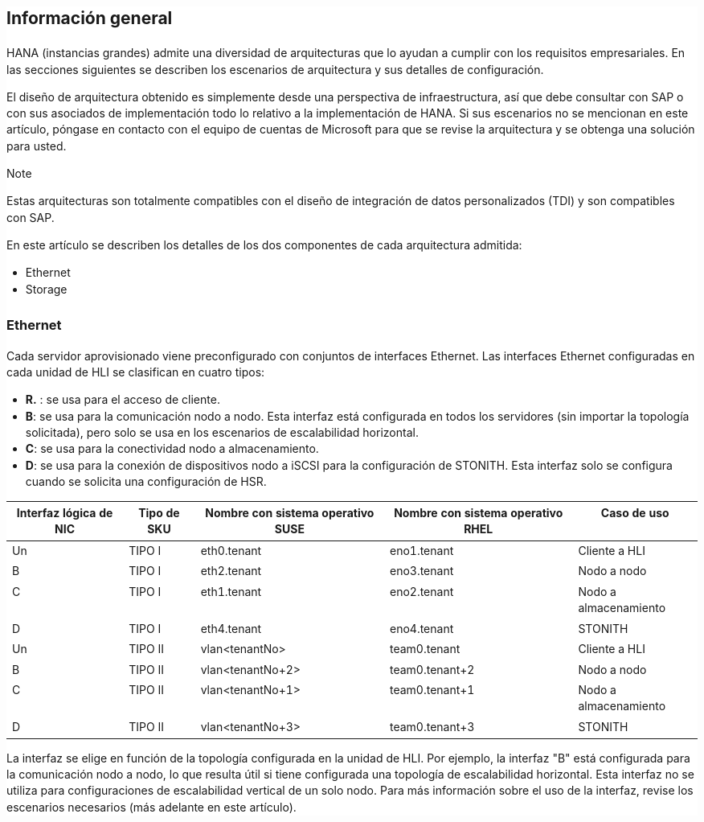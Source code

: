 ## <a name="overview"></a>Información general
HANA (instancias grandes) admite una diversidad de arquitecturas que lo ayudan a cumplir con los requisitos empresariales. En las secciones siguientes se describen los escenarios de arquitectura y sus detalles de configuración. 

El diseño de arquitectura obtenido es simplemente desde una perspectiva de infraestructura, así que debe consultar con SAP o con sus asociados de implementación todo lo relativo a la implementación de HANA. Si sus escenarios no se mencionan en este artículo, póngase en contacto con el equipo de cuentas de Microsoft para que se revise la arquitectura y se obtenga una solución para usted.

> [!NOTE]
> Estas arquitecturas son totalmente compatibles con el diseño de integración de datos personalizados (TDI) y son compatibles con SAP.

En este artículo se describen los detalles de los dos componentes de cada arquitectura admitida:

- Ethernet
- Storage

### <a name="ethernet"></a>Ethernet

Cada servidor aprovisionado viene preconfigurado con conjuntos de interfaces Ethernet. Las interfaces Ethernet configuradas en cada unidad de HLI se clasifican en cuatro tipos:

- **R.** : se usa para el acceso de cliente.
- **B**: se usa para la comunicación nodo a nodo. Esta interfaz está configurada en todos los servidores (sin importar la topología solicitada), pero solo se usa en los escenarios de escalabilidad horizontal.
- **C**: se usa para la conectividad nodo a almacenamiento.
- **D**: se usa para la conexión de dispositivos nodo a iSCSI para la configuración de STONITH. Esta interfaz solo se configura cuando se solicita una configuración de HSR.  

| Interfaz lógica de NIC | Tipo de SKU | Nombre con sistema operativo SUSE | Nombre con sistema operativo RHEL | Caso de uso|
| --- | --- | --- | --- | --- |
| Un | TIPO I | eth0.tenant | eno1.tenant | Cliente a HLI |
| B | TIPO I | eth2.tenant | eno3.tenant | Nodo a nodo|
| C | TIPO I | eth1.tenant | eno2.tenant | Nodo a almacenamiento |
| D | TIPO I | eth4.tenant | eno4.tenant | STONITH |
| Un | TIPO II | vlan\<tenantNo> | team0.tenant | Cliente a HLI |
| B | TIPO II | vlan\<tenantNo+2> | team0.tenant+2 | Nodo a nodo|
| C | TIPO II | vlan\<tenantNo+1> | team0.tenant+1 | Nodo a almacenamiento |
| D | TIPO II | vlan\<tenantNo+3> | team0.tenant+3 | STONITH |

La interfaz se elige en función de la topología configurada en la unidad de HLI. Por ejemplo, la interfaz "B" está configurada para la comunicación nodo a nodo, lo que resulta útil si tiene configurada una topología de escalabilidad horizontal. Esta interfaz no se utiliza para configuraciones de escalabilidad vertical de un solo nodo. Para más información sobre el uso de la interfaz, revise los escenarios necesarios (más adelante en este artículo). 

